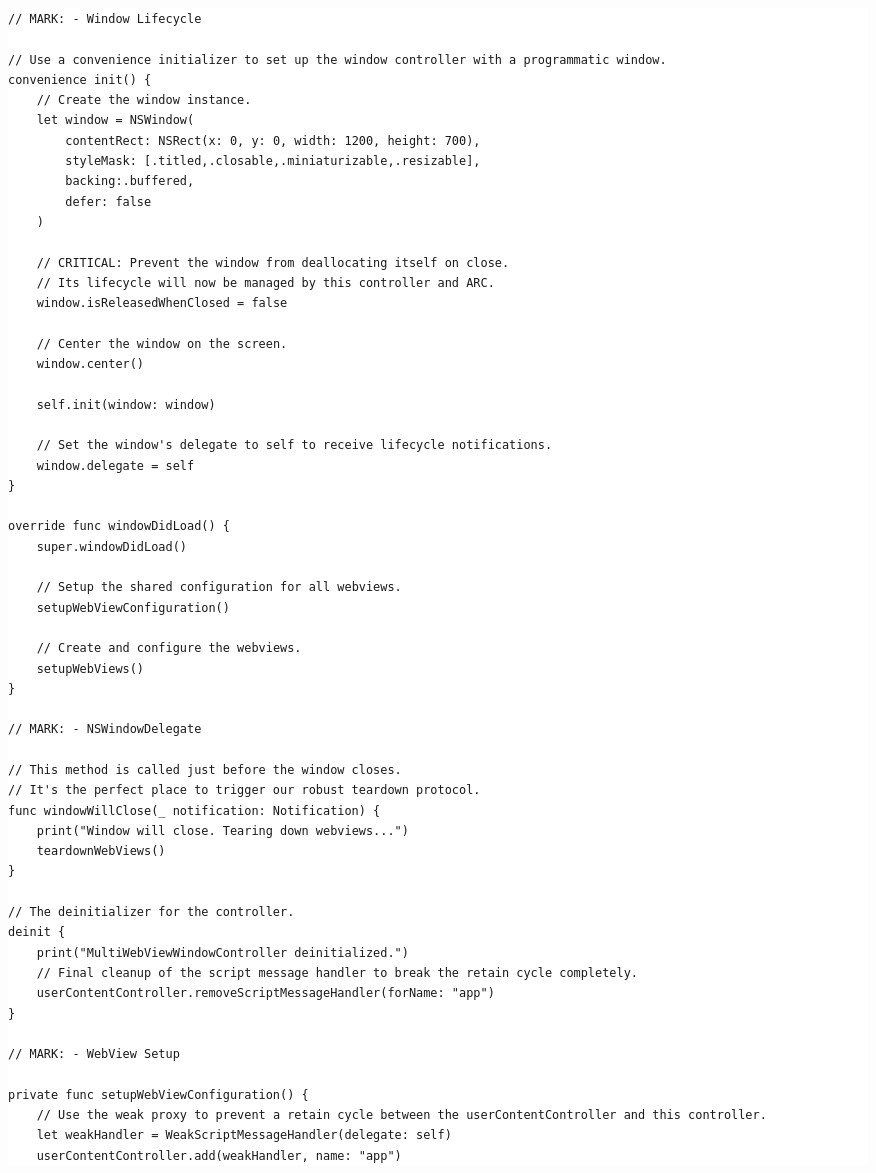     // MARK: - Window Lifecycle

    // Use a convenience initializer to set up the window controller with a programmatic window.
    convenience init() {
        // Create the window instance.
        let window = NSWindow(
            contentRect: NSRect(x: 0, y: 0, width: 1200, height: 700),
            styleMask: [.titled,.closable,.miniaturizable,.resizable],
            backing:.buffered,
            defer: false
        )
        
        // CRITICAL: Prevent the window from deallocating itself on close.
        // Its lifecycle will now be managed by this controller and ARC.
        window.isReleasedWhenClosed = false
        
        // Center the window on the screen.
        window.center()
        
        self.init(window: window)
        
        // Set the window's delegate to self to receive lifecycle notifications.
        window.delegate = self
    }

    override func windowDidLoad() {
        super.windowDidLoad()
        
        // Setup the shared configuration for all webviews.
        setupWebViewConfiguration()
        
        // Create and configure the webviews.
        setupWebViews()
    }

    // MARK: - NSWindowDelegate

    // This method is called just before the window closes.
    // It's the perfect place to trigger our robust teardown protocol.
    func windowWillClose(_ notification: Notification) {
        print("Window will close. Tearing down webviews...")
        teardownWebViews()
    }
    
    // The deinitializer for the controller.
    deinit {
        print("MultiWebViewWindowController deinitialized.")
        // Final cleanup of the script message handler to break the retain cycle completely.
        userContentController.removeScriptMessageHandler(forName: "app")
    }

    // MARK: - WebView Setup

    private func setupWebViewConfiguration() {
        // Use the weak proxy to prevent a retain cycle between the userContentController and this controller.
        let weakHandler = WeakScriptMessageHandler(delegate: self)
        userContentController.add(weakHandler, name: "app")
        